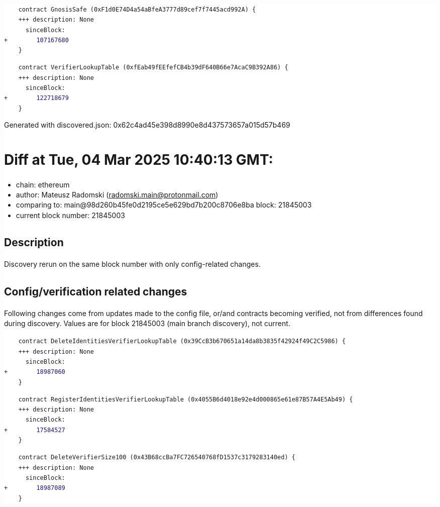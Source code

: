 ```diff
    contract GnosisSafe (0xF1d0E74D4a54aBfeA3777d89cef7f7445acd992A) {
    +++ description: None
      sinceBlock:
+        107167680
    }
```

```diff
    contract VerifierLookupTable (0xfEab49fEEfefCB4b39dF640B66e7AcaC9B392A86) {
    +++ description: None
      sinceBlock:
+        122718679
    }
```

Generated with discovered.json: 0x62c4ad45e398d8990e8d437573657a015d57b469

# Diff at Tue, 04 Mar 2025 10:40:13 GMT:

- chain: ethereum
- author: Mateusz Radomski (<radomski.main@protonmail.com>)
- comparing to: main@98d260b45fe0d2195ce5e629bd7b200c8706e8ba block: 21845003
- current block number: 21845003

## Description

Discovery rerun on the same block number with only config-related changes.

## Config/verification related changes

Following changes come from updates made to the config file,
or/and contracts becoming verified, not from differences found during
discovery. Values are for block 21845003 (main branch discovery), not current.

```diff
    contract DeleteIdentitiesVerifierLookupTable (0x39CcB3b670651a14da8b3835f42924f49C2C5986) {
    +++ description: None
      sinceBlock:
+        18987060
    }
```

```diff
    contract RegisterIdentitiesVerifierLookupTable (0x4055B6d4018e92e4d000865e61e87B57A4E5Ab49) {
    +++ description: None
      sinceBlock:
+        17584527
    }
```

```diff
    contract DeleteVerifierSize100 (0x43B68ccBa7FC726540768fD1537c3179283140ed) {
    +++ description: None
      sinceBlock:
+        18987089
    }
```
